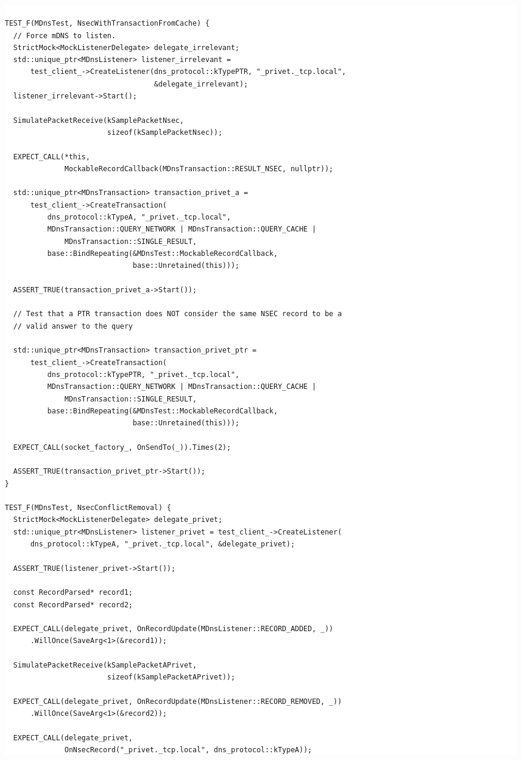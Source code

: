 ```

TEST_F(MDnsTest, NsecWithTransactionFromCache) {
  // Force mDNS to listen.
  StrictMock<MockListenerDelegate> delegate_irrelevant;
  std::unique_ptr<MDnsListener> listener_irrelevant =
      test_client_->CreateListener(dns_protocol::kTypePTR, "_privet._tcp.local",
                                   &delegate_irrelevant);
  listener_irrelevant->Start();

  SimulatePacketReceive(kSamplePacketNsec,
                        sizeof(kSamplePacketNsec));

  EXPECT_CALL(*this,
              MockableRecordCallback(MDnsTransaction::RESULT_NSEC, nullptr));

  std::unique_ptr<MDnsTransaction> transaction_privet_a =
      test_client_->CreateTransaction(
          dns_protocol::kTypeA, "_privet._tcp.local",
          MDnsTransaction::QUERY_NETWORK | MDnsTransaction::QUERY_CACHE |
              MDnsTransaction::SINGLE_RESULT,
          base::BindRepeating(&MDnsTest::MockableRecordCallback,
                              base::Unretained(this)));

  ASSERT_TRUE(transaction_privet_a->Start());

  // Test that a PTR transaction does NOT consider the same NSEC record to be a
  // valid answer to the query

  std::unique_ptr<MDnsTransaction> transaction_privet_ptr =
      test_client_->CreateTransaction(
          dns_protocol::kTypePTR, "_privet._tcp.local",
          MDnsTransaction::QUERY_NETWORK | MDnsTransaction::QUERY_CACHE |
              MDnsTransaction::SINGLE_RESULT,
          base::BindRepeating(&MDnsTest::MockableRecordCallback,
                              base::Unretained(this)));

  EXPECT_CALL(socket_factory_, OnSendTo(_)).Times(2);

  ASSERT_TRUE(transaction_privet_ptr->Start());
}

TEST_F(MDnsTest, NsecConflictRemoval) {
  StrictMock<MockListenerDelegate> delegate_privet;
  std::unique_ptr<MDnsListener> listener_privet = test_client_->CreateListener(
      dns_protocol::kTypeA, "_privet._tcp.local", &delegate_privet);

  ASSERT_TRUE(listener_privet->Start());

  const RecordParsed* record1;
  const RecordParsed* record2;

  EXPECT_CALL(delegate_privet, OnRecordUpdate(MDnsListener::RECORD_ADDED, _))
      .WillOnce(SaveArg<1>(&record1));

  SimulatePacketReceive(kSamplePacketAPrivet,
                        sizeof(kSamplePacketAPrivet));

  EXPECT_CALL(delegate_privet, OnRecordUpdate(MDnsListener::RECORD_REMOVED, _))
      .WillOnce(SaveArg<1>(&record2));

  EXPECT_CALL(delegate_privet,
              OnNsecRecord("_privet._tcp.local", dns_protocol::kTypeA));

```